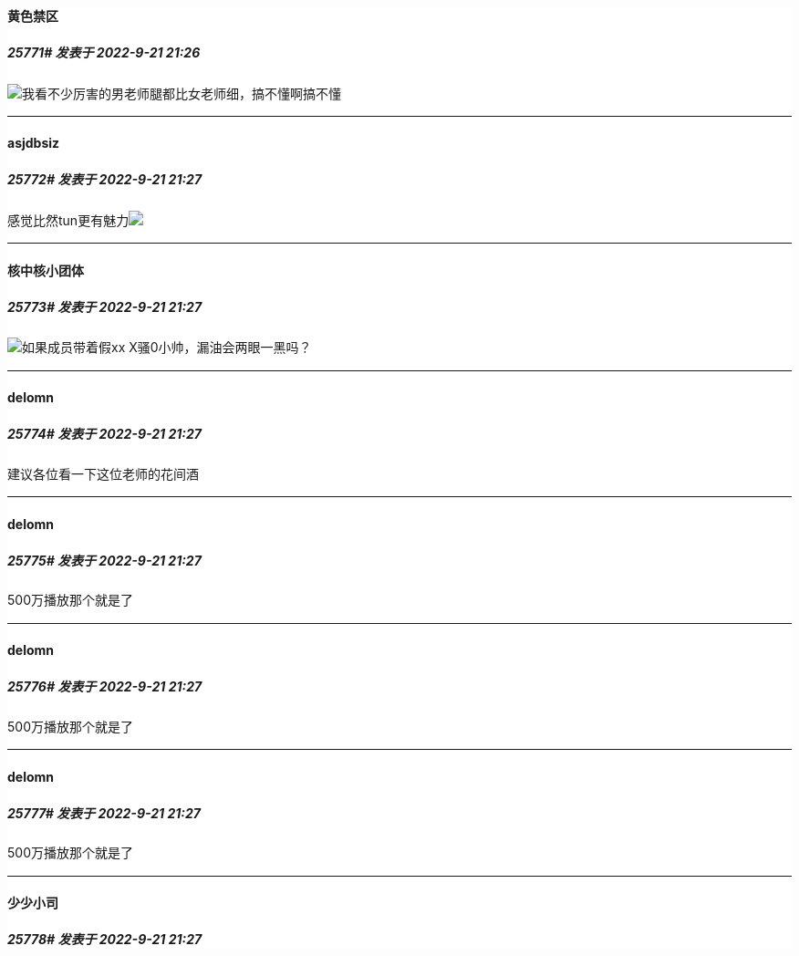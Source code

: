 ####  黄色禁区  
##### 25771#       发表于 2022-9-21 21:26

<img src="https://static.saraba1st.com/image/smiley/face2017/067.png" referrerpolicy="no-referrer">我看不少厉害的男老师腿都比女老师细，搞不懂啊搞不懂

*****

####  asjdbsiz  
##### 25772#       发表于 2022-9-21 21:27

感觉比然tun更有魅力<img src="https://static.saraba1st.com/image/smiley/face2017/072.png" referrerpolicy="no-referrer">

*****

####  核中核小团体  
##### 25773#       发表于 2022-9-21 21:27

<img src="https://static.saraba1st.com/image/smiley/face2017/037.png" referrerpolicy="no-referrer">如果成员带着假xx X骚0小帅，漏油会两眼一黑吗？

*****

####  delomn  
##### 25774#       发表于 2022-9-21 21:27

建议各位看一下这位老师的花间酒

*****

####  delomn  
##### 25775#       发表于 2022-9-21 21:27

500万播放那个就是了

*****

####  delomn  
##### 25776#       发表于 2022-9-21 21:27

500万播放那个就是了

*****

####  delomn  
##### 25777#       发表于 2022-9-21 21:27

500万播放那个就是了

*****

####  少少小司  
##### 25778#       发表于 2022-9-21 21:27

